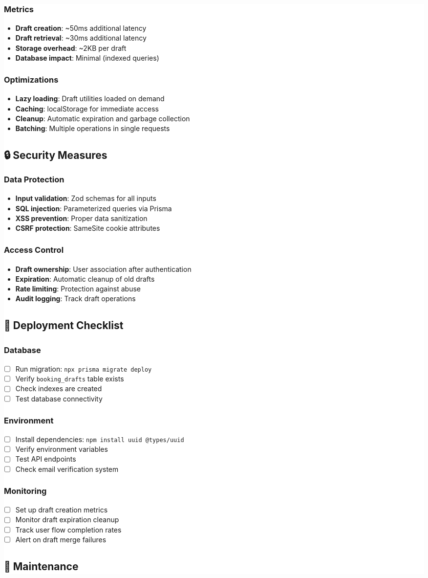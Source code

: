 ### Metrics
- **Draft creation**: ~50ms additional latency
- **Draft retrieval**: ~30ms additional latency
- **Storage overhead**: ~2KB per draft
- **Database impact**: Minimal (indexed queries)

### Optimizations
- **Lazy loading**: Draft utilities loaded on demand
- **Caching**: localStorage for immediate access
- **Cleanup**: Automatic expiration and garbage collection
- **Batching**: Multiple operations in single requests

## 🔒 Security Measures

### Data Protection
- **Input validation**: Zod schemas for all inputs
- **SQL injection**: Parameterized queries via Prisma
- **XSS prevention**: Proper data sanitization
- **CSRF protection**: SameSite cookie attributes

### Access Control
- **Draft ownership**: User association after authentication
- **Expiration**: Automatic cleanup of old drafts
- **Rate limiting**: Protection against abuse
- **Audit logging**: Track draft operations

## 🚀 Deployment Checklist

### Database
- [ ] Run migration: `npx prisma migrate deploy`
- [ ] Verify `booking_drafts` table exists
- [ ] Check indexes are created
- [ ] Test database connectivity

### Environment
- [ ] Install dependencies: `npm install uuid @types/uuid`
- [ ] Verify environment variables
- [ ] Test API endpoints
- [ ] Check email verification system

### Monitoring
- [ ] Set up draft creation metrics
- [ ] Monitor draft expiration cleanup
- [ ] Track user flow completion rates
- [ ] Alert on draft merge failures

## 🔄 Maintenance
